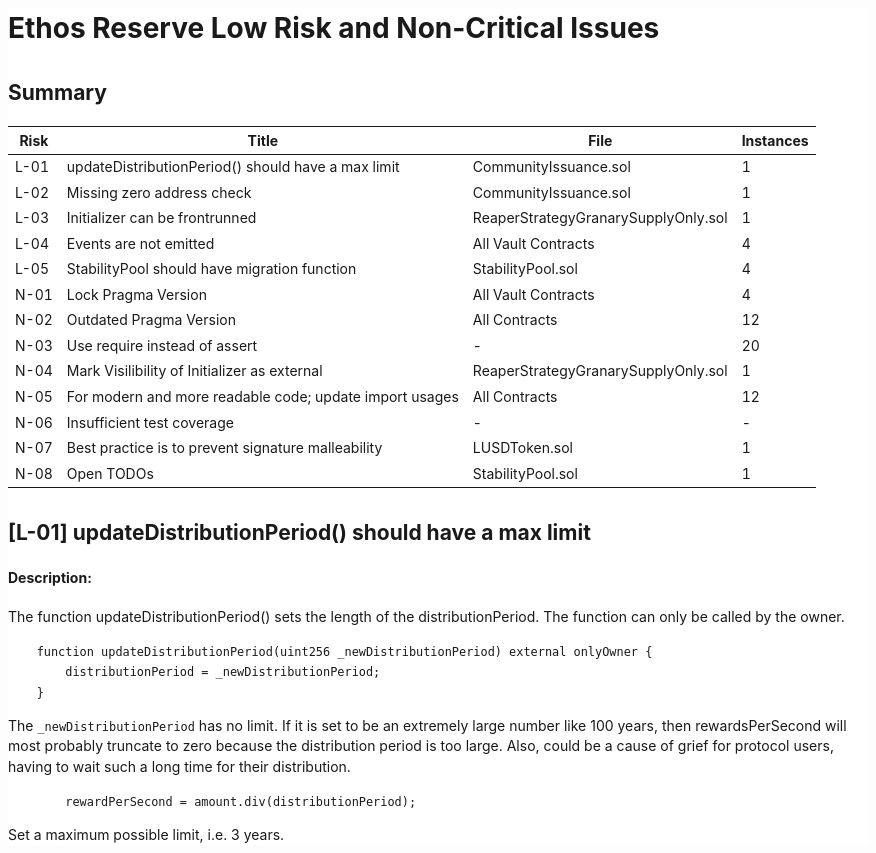 # Ethos Reserve Low Risk and Non-Critical Issues
## Summary
| Risk      | Title | File | Instances
| ----------- | ----------- | ----------- | ----------- |
| L-01 | updateDistributionPeriod() should have a max limit | CommunityIssuance.sol | 1 |
| L-02 | Missing zero address check | CommunityIssuance.sol | 1 |
| L-03 | Initializer can be frontrunned | ReaperStrategyGranarySupplyOnly.sol | 1 |
| L-04 | Events are not emitted | All Vault Contracts | 4 |
| L-05 | StabilityPool should have migration function | StabilityPool.sol | 4 |
| N-01 | Lock Pragma Version | All Vault Contracts  | 4 |
| N-02 | Outdated Pragma Version | All Contracts | 12 |
| N-03 | Use require instead of assert | - | 20 |
| N-04 | Mark Visilibility of Initializer as external | ReaperStrategyGranarySupplyOnly.sol | 1 |
| N-05 | For modern and more readable code; update import usages | All Contracts | 12 |
| N-06 | Insufficient test coverage | - | - |
| N-07 | Best practice is to prevent signature malleability | LUSDToken.sol | 1 |
| N-08 | Open TODOs | StabilityPool.sol | 1 |

## [L-01] updateDistributionPeriod() should have a max limit

#### Description:

The function updateDistributionPeriod() sets the length of the distributionPeriod. The function can only be called by the owner.

```
    function updateDistributionPeriod(uint256 _newDistributionPeriod) external onlyOwner {
        distributionPeriod = _newDistributionPeriod;
    }
```

The `_newDistributionPeriod` has no limit. If it is set to be an extremely large number like 100 years, then rewardsPerSecond will most probably truncate to zero because the distribution period is too large. Also, could be a cause of grief for protocol users, having to wait such a long time for their distribution.

```
        rewardPerSecond = amount.div(distributionPeriod);
```

Set a maximum possible limit, i.e. 3 years.
